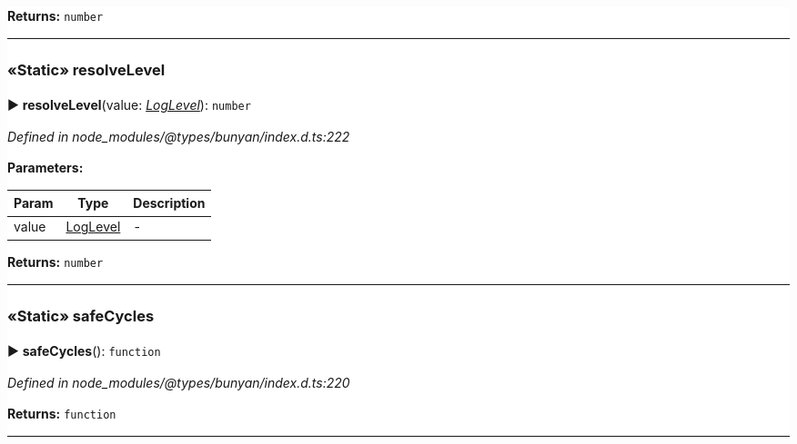 



**Returns:** `number`





___

<a id="resolvelevel"></a>

### «Static» resolveLevel

► **resolveLevel**(value: *[LogLevel](_node_modules__types_bunyan_index_d_.logger.md#loglevel)*): `number`



*Defined in node_modules/@types/bunyan/index.d.ts:222*



**Parameters:**

| Param | Type | Description |
| ------ | ------ | ------ |
| value | [LogLevel](_node_modules__types_bunyan_index_d_.logger.md#loglevel)   |  - |





**Returns:** `number`





___

<a id="safecycles"></a>

### «Static» safeCycles

► **safeCycles**(): `function`



*Defined in node_modules/@types/bunyan/index.d.ts:220*





**Returns:** `function`





___


